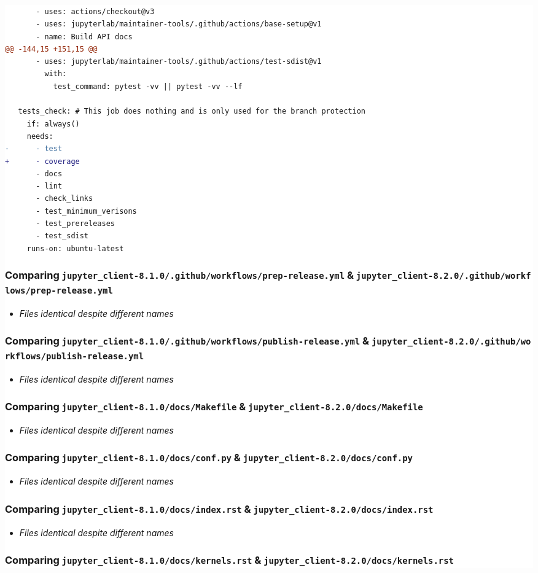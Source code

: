 ```diff
       - uses: actions/checkout@v3
       - uses: jupyterlab/maintainer-tools/.github/actions/base-setup@v1
       - name: Build API docs
@@ -144,15 +151,15 @@
       - uses: jupyterlab/maintainer-tools/.github/actions/test-sdist@v1
         with:
           test_command: pytest -vv || pytest -vv --lf
 
   tests_check: # This job does nothing and is only used for the branch protection
     if: always()
     needs:
-      - test
+      - coverage
       - docs
       - lint
       - check_links
       - test_minimum_verisons
       - test_prereleases
       - test_sdist
     runs-on: ubuntu-latest
```

### Comparing `jupyter_client-8.1.0/.github/workflows/prep-release.yml` & `jupyter_client-8.2.0/.github/workflows/prep-release.yml`

 * *Files identical despite different names*

### Comparing `jupyter_client-8.1.0/.github/workflows/publish-release.yml` & `jupyter_client-8.2.0/.github/workflows/publish-release.yml`

 * *Files identical despite different names*

### Comparing `jupyter_client-8.1.0/docs/Makefile` & `jupyter_client-8.2.0/docs/Makefile`

 * *Files identical despite different names*

### Comparing `jupyter_client-8.1.0/docs/conf.py` & `jupyter_client-8.2.0/docs/conf.py`

 * *Files identical despite different names*

### Comparing `jupyter_client-8.1.0/docs/index.rst` & `jupyter_client-8.2.0/docs/index.rst`

 * *Files identical despite different names*

### Comparing `jupyter_client-8.1.0/docs/kernels.rst` & `jupyter_client-8.2.0/docs/kernels.rst`
